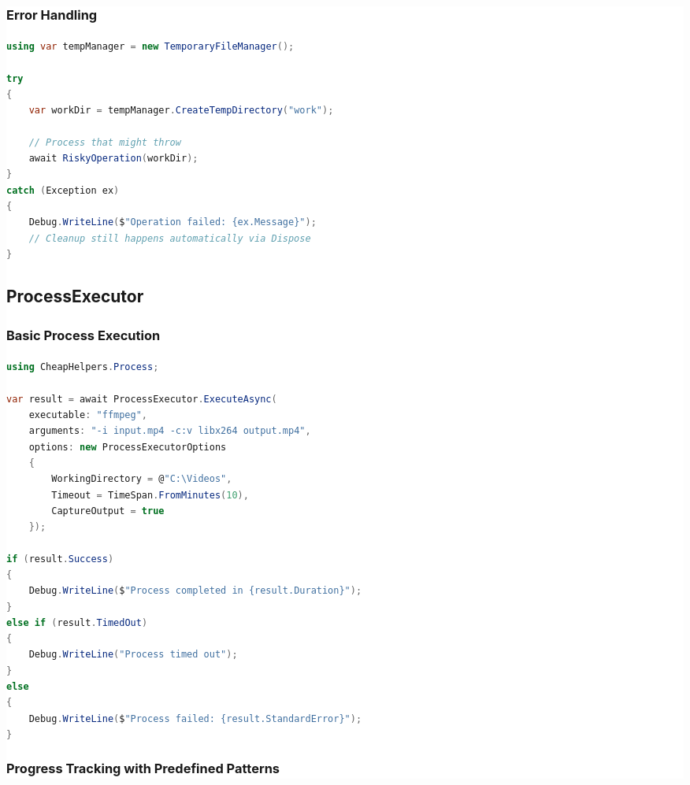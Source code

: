 ### Error Handling

```csharp
using var tempManager = new TemporaryFileManager();

try
{
    var workDir = tempManager.CreateTempDirectory("work");

    // Process that might throw
    await RiskyOperation(workDir);
}
catch (Exception ex)
{
    Debug.WriteLine($"Operation failed: {ex.Message}");
    // Cleanup still happens automatically via Dispose
}
```

## ProcessExecutor

### Basic Process Execution

```csharp
using CheapHelpers.Process;

var result = await ProcessExecutor.ExecuteAsync(
    executable: "ffmpeg",
    arguments: "-i input.mp4 -c:v libx264 output.mp4",
    options: new ProcessExecutorOptions
    {
        WorkingDirectory = @"C:\Videos",
        Timeout = TimeSpan.FromMinutes(10),
        CaptureOutput = true
    });

if (result.Success)
{
    Debug.WriteLine($"Process completed in {result.Duration}");
}
else if (result.TimedOut)
{
    Debug.WriteLine("Process timed out");
}
else
{
    Debug.WriteLine($"Process failed: {result.StandardError}");
}
```

### Progress Tracking with Predefined Patterns
